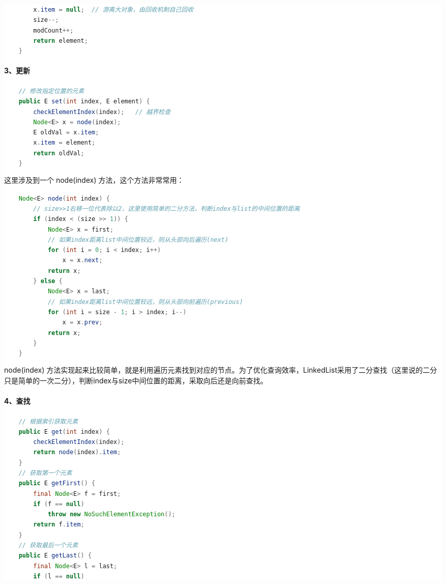 ```java
        x.item = null;	// 游离大对象，由回收机制自己回收
        size--;
        modCount++;
        return element;
    }
```



#### 3、更新

```java
    // 修改指定位置的元素
	public E set(int index, E element) {
        checkElementIndex(index);	// 越界检查
        Node<E> x = node(index);
        E oldVal = x.item;
        x.item = element;
        return oldVal;
    }

```

这里涉及到一个 node(index) 方法，这个方法非常常用：

```java
    Node<E> node(int index) {
      	// size>>1右移一位代表除以2，这里使用简单的二分方法，判断index与list的中间位置的距离
		if (index < (size >> 1)) {
            Node<E> x = first;
          	// 如果index距离list中间位置较近，则从头部向后遍历(next)
            for (int i = 0; i < index; i++)
                x = x.next;
            return x;
        } else {
            Node<E> x = last;
          	// 如果index距离list中间位置较远，则从头部向前遍历(previous)
            for (int i = size - 1; i > index; i--)
                x = x.prev;
            return x;
        }
    }
```

node(index) 方法实现起来比较简单，就是利用遍历元素找到对应的节点。为了优化查询效率，LinkedList采用了二分查找（这里说的二分只是简单的一次二分），判断index与size中间位置的距离，采取向后还是向前查找。



#### 4、查找

```java
    // 根据索引获取元素
	public E get(int index) {
        checkElementIndex(index);
        return node(index).item;
    }
	// 获取第一个元素
    public E getFirst() {
        final Node<E> f = first;
        if (f == null)
            throw new NoSuchElementException();
        return f.item;
    }
	// 获取最后一个元素
    public E getLast() {
        final Node<E> l = last;
        if (l == null)
```